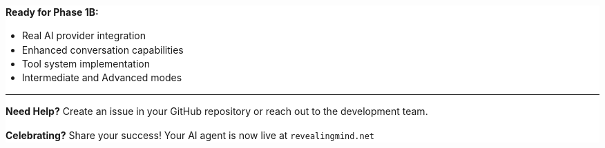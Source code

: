 **Ready for Phase 1B:**
- Real AI provider integration
- Enhanced conversation capabilities
- Tool system implementation
- Intermediate and Advanced modes

---

**Need Help?** Create an issue in your GitHub repository or reach out to the development team.

**Celebrating?** Share your success! Your AI agent is now live at `revealingmind.net`

